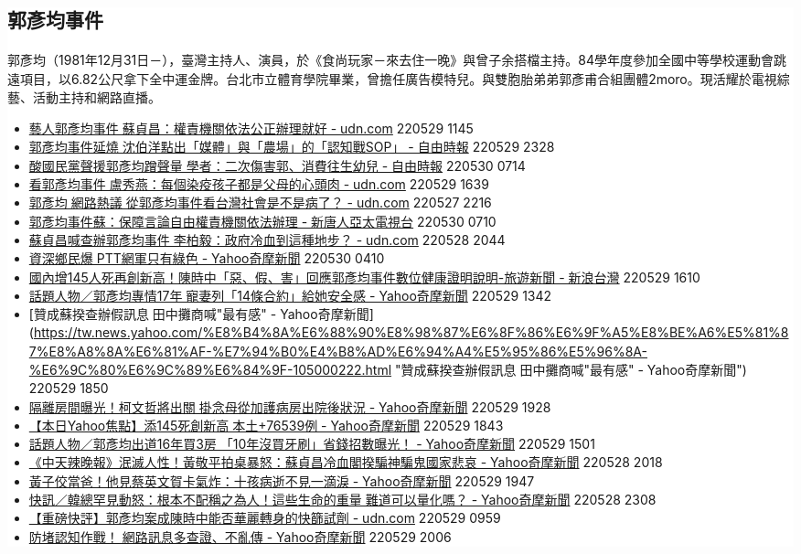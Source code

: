 
## 郭彥均事件

郭彥均（1981年12月31日－），臺灣主持人、演員，於《食尚玩家－來去住一晚》與曾子余搭檔主持。84學年度參加全國中等學校運動會跳遠項目，以6.82公尺拿下全中運金牌。台北市立體育學院畢業，曾擔任廣告模特兒。與雙胞胎弟弟郭彥甫合組團體2moro。現活耀於電視綜藝、活動主持和網路直播。
- [藝人郭彥均事件 蘇貞昌：權責機關依法公正辦理就好 - udn.com](https://udn.com/news/story/6656/6348777 "藝人郭彥均事件 蘇貞昌：權責機關依法公正辦理就好 - udn.com") 220529 1145
- [郭彥均事件延燒 沈伯洋點出「媒體」與「農場」的「認知戰SOP」 - 自由時報](https://news.ltn.com.tw/news/politics/breakingnews/3943272 "郭彥均事件延燒 沈伯洋點出「媒體」與「農場」的「認知戰SOP」 - 自由時報") 220529 2328
- [酸國民黨聲援郭彥均蹭聲量 學者：二次傷害郭、消費往生幼兒 - 自由時報](https://news.ltn.com.tw/news/politics/breakingnews/3943308 "酸國民黨聲援郭彥均蹭聲量 學者：二次傷害郭、消費往生幼兒 - 自由時報") 220530 0714
- [看郭彥均事件 盧秀燕：每個染疫孩子都是父母的心頭肉 - udn.com](https://udn.com/news/story/6656/6349427?from=udn-ch1_breaknews-1-cate1-news "看郭彥均事件 盧秀燕：每個染疫孩子都是父母的心頭肉 - udn.com") 220529 1639
- [郭彥均 網路熱議 從郭彥均事件看台灣社會是不是病了？ - udn.com](https://udn.com/news/story/120940/6346231?from=udn-ch1_breaknews-1-cate1-news "郭彥均 網路熱議 從郭彥均事件看台灣社會是不是病了？ - udn.com") 220527 2216
- [郭彥均事件蘇：保障言論自由權責機關依法辦理 - 新唐人亞太電視台](https://www.ntdtv.com.tw/b5/20220530/video/330125.html "郭彥均事件蘇：保障言論自由權責機關依法辦理 - 新唐人亞太電視台") 220530 0710
- [蘇貞昌喊查辦郭彥均事件 李柏毅：政府冷血到這種地步？ - udn.com](https://udn.com/news/story/6656/6348067?from=udn-ch1_breaknews-1-cate1-news "蘇貞昌喊查辦郭彥均事件 李柏毅：政府冷血到這種地步？ - udn.com") 220528 2044
- [資深鄉民爆 PTT網軍只有綠色 - Yahoo奇摩新聞](https://tw.news.yahoo.com/%E8%B3%87%E6%B7%B1%E9%84%89%E6%B0%91%E7%88%86-ptt%E7%B6%B2%E8%BB%8D%E5%8F%AA%E6%9C%89%E7%B6%A0%E8%89%B2-201000585.html "資深鄉民爆 PTT網軍只有綠色 - Yahoo奇摩新聞") 220530 0410
- [國內增145人死再創新高！陳時中「惡、假、害」回應郭彥均事件數位健康證明說明-旅遊新聞 - 新浪台灣](https://news.sina.com.tw/article/20220529/41940412.html "國內增145人死再創新高！陳時中「惡、假、害」回應郭彥均事件數位健康證明說明-旅遊新聞 - 新浪台灣") 220529 1610
- [話題人物／郭彥均專情17年 寵妻列「14條合約」給她安全感 - Yahoo奇摩新聞](https://tw.news.yahoo.com/%E8%A9%B1%E9%A1%8C%E4%BA%BA%E7%89%A9-%E9%83%AD%E5%BD%A5%E5%9D%87%E5%B0%88%E6%83%8517%E5%B9%B4-%E5%AF%B5%E5%A6%BB%E5%88%97-14%E6%A2%9D%E5%90%88%E7%B4%84-%E7%B5%A6%E5%A5%B9%E5%AE%89%E5%85%A8%E6%84%9F-053150452.html "話題人物／郭彥均專情17年 寵妻列「14條合約」給她安全感 - Yahoo奇摩新聞") 220529 1342
- [贊成蘇揆查辦假訊息 田中攤商喊"最有感" - Yahoo奇摩新聞](https://tw.news.yahoo.com/%E8%B4%8A%E6%88%90%E8%98%87%E6%8F%86%E6%9F%A5%E8%BE%A6%E5%81%87%E8%A8%8A%E6%81%AF-%E7%94%B0%E4%B8%AD%E6%94%A4%E5%95%86%E5%96%8A-%E6%9C%80%E6%9C%89%E6%84%9F-105000222.html "贊成蘇揆查辦假訊息 田中攤商喊"最有感" - Yahoo奇摩新聞") 220529 1850
- [隔離房間曝光！柯文哲將出關 掛念母從加護病房出院後狀況 - Yahoo奇摩新聞](https://tw.news.yahoo.com/%E6%B2%92%E8%81%B2%E9%9F%B3%E4%B8%8D%E4%BB%A3%E8%A1%A8%E4%B8%8D%E5%AD%98%E5%9C%A8-%E6%9F%AF%E6%96%87%E5%93%B2%E8%AB%87%E9%83%AD%E5%BD%A5%E5%9D%87%E4%BA%8B%E4%BB%B6-%E6%94%BF%E5%BA%9C%E8%A6%81%E8%83%BD%E5%90%8C%E7%90%86%E5%BF%83-084522230.html "隔離房間曝光！柯文哲將出關 掛念母從加護病房出院後狀況 - Yahoo奇摩新聞") 220529 1928
- [【本日Yahoo焦點】添145死創新高 本土+76539例 - Yahoo奇摩新聞](https://tw.news.yahoo.com/%E3%80%90%E6%9C%AC%E6%97%A5-yahoo%E7%84%A6%E9%BB%9E%E3%80%91%E6%B7%BB-145-%E6%AD%BB%E5%89%B5%E6%96%B0%E9%AB%98-%E6%9C%AC%E5%9C%9F-76539-%E4%BE%8B-104319544.html "【本日Yahoo焦點】添145死創新高 本土+76539例 - Yahoo奇摩新聞") 220529 1843
- [話題人物／郭彥均出道16年買3房 「10年沒買牙刷」省錢招數曝光！ - Yahoo奇摩新聞](https://tw.news.yahoo.com/%E8%A9%B1%E9%A1%8C%E4%BA%BA%E7%89%A9-%E9%83%AD%E5%BD%A5%E5%9D%87%E5%87%BA%E9%81%9316%E5%B9%B4%E8%B2%B73%E6%88%BF-10%E5%B9%B4%E6%B2%92%E8%B2%B7%E7%89%99%E5%88%B7-%E7%9C%81%E9%8C%A2%E6%8B%9B%E6%95%B8%E6%9B%9D%E5%85%89-065424672.html "話題人物／郭彥均出道16年買3房 「10年沒買牙刷」省錢招數曝光！ - Yahoo奇摩新聞") 220529 1501
- [《中天辣晚報》泯滅人性！黃敬平拍桌暴怒：蘇貞昌冷血閣揆騙神騙鬼國家悲哀 - Yahoo奇摩新聞](https://tw.news.yahoo.com/%E4%B8%AD%E5%A4%A9%E8%BE%A3%E6%99%9A%E5%A0%B1-%E6%B3%AF%E6%BB%85%E4%BA%BA%E6%80%A7-%E9%BB%83%E6%95%AC%E5%B9%B3%E6%8B%8D%E6%A1%8C%E6%9A%B4%E6%80%92-%E8%98%87%E8%B2%9E%E6%98%8C%E5%86%B7%E8%A1%80%E9%96%A3%E6%8F%86%E9%A8%99%E7%A5%9E%E9%A8%99%E9%AC%BC%E5%9C%8B%E5%AE%B6%E6%82%B2%E5%93%80-121807142.html "《中天辣晚報》泯滅人性！黃敬平拍桌暴怒：蘇貞昌冷血閣揆騙神騙鬼國家悲哀 - Yahoo奇摩新聞") 220528 2018
- [黃子佼當爸！他見蔡英文賀卡氣炸：十孩病逝不見一滴淚 - Yahoo奇摩新聞](https://tw.news.yahoo.com/%E9%BB%83%E5%AD%90%E4%BD%BC%E7%95%B6%E7%88%B8-%E4%BB%96%E8%A6%8B%E8%94%A1%E8%8B%B1%E6%96%87%E8%B3%80%E5%8D%A1%E6%B0%A3%E7%82%B8-%E5%8D%81%E5%AD%A9%E7%97%85%E9%80%9D%E4%B8%8D%E8%A6%8B-%E6%BB%B4%E6%B7%9A-114700453.html "黃子佼當爸！他見蔡英文賀卡氣炸：十孩病逝不見一滴淚 - Yahoo奇摩新聞") 220529 1947
- [快訊／韓總罕見動怒：根本不配稱之為人！這些生命的重量 難道可以量化嗎？ - Yahoo奇摩新聞](https://tw.news.yahoo.com/%E5%BF%AB%E8%A8%8A-%E9%9F%93%E7%B8%BD%E7%BD%95%E8%A6%8B%E5%8B%95%E6%80%92-%E6%A0%B9%E6%9C%AC%E4%B8%8D%E9%85%8D%E7%A8%B1%E4%B9%8B%E7%82%BA%E4%BA%BA-%E9%80%99%E4%BA%9B%E7%94%9F%E5%91%BD%E7%9A%84%E9%87%8D%E9%87%8F-%E9%9B%A3%E9%81%93%E5%8F%AF%E4%BB%A5%E9%87%8F%E5%8C%96%E5%97%8E-150831221.html "快訊／韓總罕見動怒：根本不配稱之為人！這些生命的重量 難道可以量化嗎？ - Yahoo奇摩新聞") 220528 2308
- [【重磅快評】郭彥均案成陳時中能否華麗轉身的快篩試劑 - udn.com](https://udn.com/news/story/6656/6348600?from=udn-ch1_breaknews-1-cate1-news "【重磅快評】郭彥均案成陳時中能否華麗轉身的快篩試劑 - udn.com") 220529 0959
- [防堵認知作戰！ 網路訊息多查證、不亂傳 - Yahoo奇摩新聞](https://tw.news.yahoo.com/%E9%98%B2%E5%A0%B5%E8%AA%8D%E7%9F%A5%E4%BD%9C%E6%88%B0-%E7%B6%B2%E8%B7%AF%E8%A8%8A%E6%81%AF%E5%A4%9A%E6%9F%A5%E8%AD%89-%E4%B8%8D%E4%BA%82%E5%82%B3-120647616.html "防堵認知作戰！ 網路訊息多查證、不亂傳 - Yahoo奇摩新聞") 220529 2006